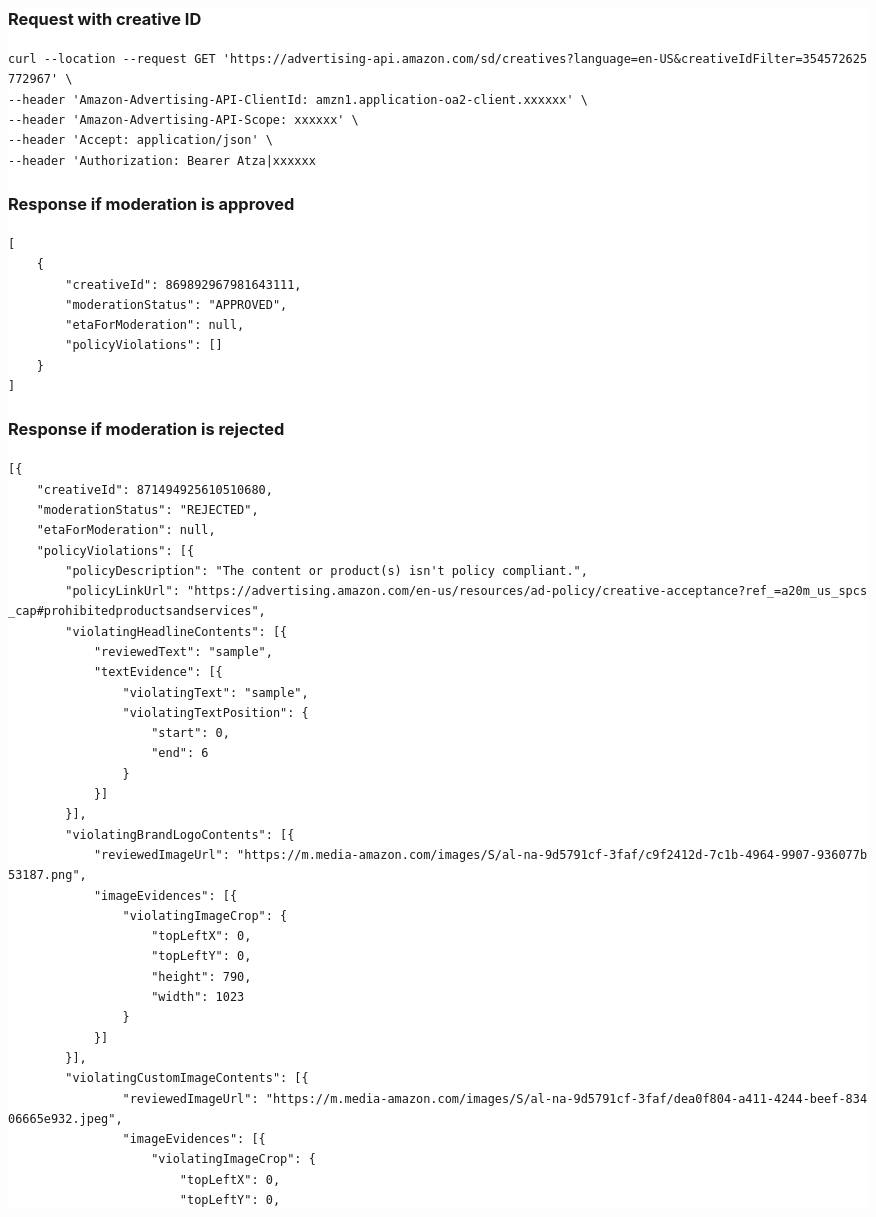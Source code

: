 
### Request with creative ID

```
curl --location --request GET 'https://advertising-api.amazon.com/sd/creatives?language=en-US&creativeIdFilter=354572625772967' \
--header 'Amazon-Advertising-API-ClientId: amzn1.application-oa2-client.xxxxxx' \
--header 'Amazon-Advertising-API-Scope: xxxxxx' \
--header 'Accept: application/json' \
--header 'Authorization: Bearer Atza|xxxxxx
```

### Response if moderation is approved

```
[
    {
        "creativeId": 869892967981643111,
        "moderationStatus": "APPROVED",
        "etaForModeration": null,
        "policyViolations": []
    }
]
```

### Response if moderation is rejected

```
[{
    "creativeId": 871494925610510680,
    "moderationStatus": "REJECTED",
    "etaForModeration": null,
    "policyViolations": [{
        "policyDescription": "The content or product(s) isn't policy compliant.",
        "policyLinkUrl": "https://advertising.amazon.com/en-us/resources/ad-policy/creative-acceptance?ref_=a20m_us_spcs_cap#prohibitedproductsandservices",
        "violatingHeadlineContents": [{
            "reviewedText": "sample",
            "textEvidence": [{
                "violatingText": "sample",
                "violatingTextPosition": {
                    "start": 0,
                    "end": 6
                }
            }]
        }],
        "violatingBrandLogoContents": [{
            "reviewedImageUrl": "https://m.media-amazon.com/images/S/al-na-9d5791cf-3faf/c9f2412d-7c1b-4964-9907-936077b53187.png",
            "imageEvidences": [{
                "violatingImageCrop": {
                    "topLeftX": 0,
                    "topLeftY": 0,
                    "height": 790,
                    "width": 1023
                }
            }]
        }],
        "violatingCustomImageContents": [{
                "reviewedImageUrl": "https://m.media-amazon.com/images/S/al-na-9d5791cf-3faf/dea0f804-a411-4244-beef-83406665e932.jpeg",
                "imageEvidences": [{
                    "violatingImageCrop": {
                        "topLeftX": 0,
                        "topLeftY": 0,
```